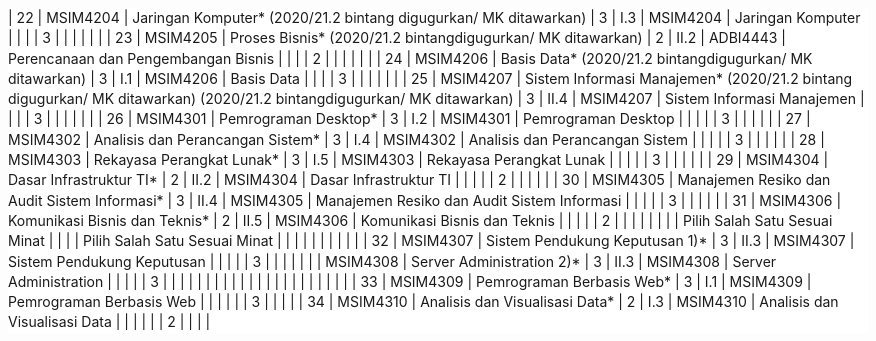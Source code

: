 | 22     | MSIM4204    | Jaringan Komputer\* (2020/21.2 bintang digugurkan/ MK ditawarkan)                                                       | 3       | I.3             | MSIM4204    | Jaringan Komputer                            |            |            |            | 3          |            |            |            |            |                |
| 23     | MSIM4205    | Proses Bisnis\* (2020/21.2 bintangdigugurkan/ MK ditawarkan)                                                            | 2       | II.2            | ADBI4443    | Perencanaan dan Pengembangan Bisnis          |            |            |            | 2          |            |            |            |            |                |
| 24     | MSIM4206    | Basis Data\* (2020/21.2 bintangdigugurkan/ MK ditawarkan)                                                               | 3       | I.1             | MSIM4206    | Basis Data                                   |            |            |            | 3          |            |            |            |            |                |
| 25     | MSIM4207    | Sistem Informasi Manajemen\* (2020/21.2 bintang digugurkan/ MK ditawarkan) (2020/21.2 bintangdigugurkan/ MK ditawarkan) | 3       | II.4            | MSIM4207    | Sistem Informasi Manajemen                   |            |            |            | 3          |            |            |            |            |                |
| 26     | MSIM4301    | Pemrograman Desktop\*                                                                                                   | 3       | I.2             | MSIM4301    | Pemrograman Desktop                          |            |            |            |            | 3          |            |            |            |                |
| 27     | MSIM4302    | Analisis dan Perancangan Sistem\*                                                                                       | 3       | I.4             | MSIM4302    | Analisis dan Perancangan Sistem              |            |            |            |            | 3          |            |            |            |                |
| 28     | MSIM4303    | Rekayasa Perangkat Lunak\*                                                                                              | 3       | I.5             | MSIM4303    | Rekayasa Perangkat Lunak                     |            |            |            |            | 3          |            |            |            |                |
| 29     | MSIM4304    | Dasar Infrastruktur TI\*                                                                                                | 2       | II.2            | MSIM4304    | Dasar Infrastruktur TI                       |            |            |            |            | 2          |            |            |            |                |
| 30     | MSIM4305    | Manajemen Resiko dan Audit Sistem Informasi*                                                                            | 3       | II.4            | MSIM4305    | Manajemen Resiko dan Audit Sistem Informasi  |            |            |            |            | 3          |            |            |            |                |
| 31     | MSIM4306    | Komunikasi Bisnis dan Teknis*                                                                                           | 2       | II.5            | MSIM4306    | Komunikasi Bisnis dan Teknis                 |            |            |            |            | 2          |            |            |            |                |
|        |             | Pilih Salah Satu Sesuai Minat                                                                                           |         |                 |             | Pilih Salah Satu Sesuai Minat                |            |            |            |            |            |            |            |            |                |
| 32     | MSIM4307    | Sistem Pendukung Keputusan 1)*                                                                                          | 3       | II.3            | MSIM4307    | Sistem Pendukung Keputusan                   |            |            |            |            | 3          |            |            |            |                |
|        | MSIM4308    | Server Administration 2)*                                                                                               | 3       | II.3            | MSIM4308    | Server Administration                        |            |            |            |            | 3          |            |            |            |                |
|        |             |                                                                                                                         |         |                 |             |                                              |            |            |            |            |            |            |            |            |                |
| 33     | MSIM4309    | Pemrograman Berbasis Web\*                                                                                              | 3       | I.1             | MSIM4309    | Pemrograman Berbasis Web                     |            |            |            |            |            | 3          |            |            |                |
| 34     | MSIM4310    | Analisis dan Visualisasi Data\*                                                                                         | 2       | I.3             | MSIM4310    | Analisis dan Visualisasi Data                |            |            |            |            |            | 2          |            |            |                |